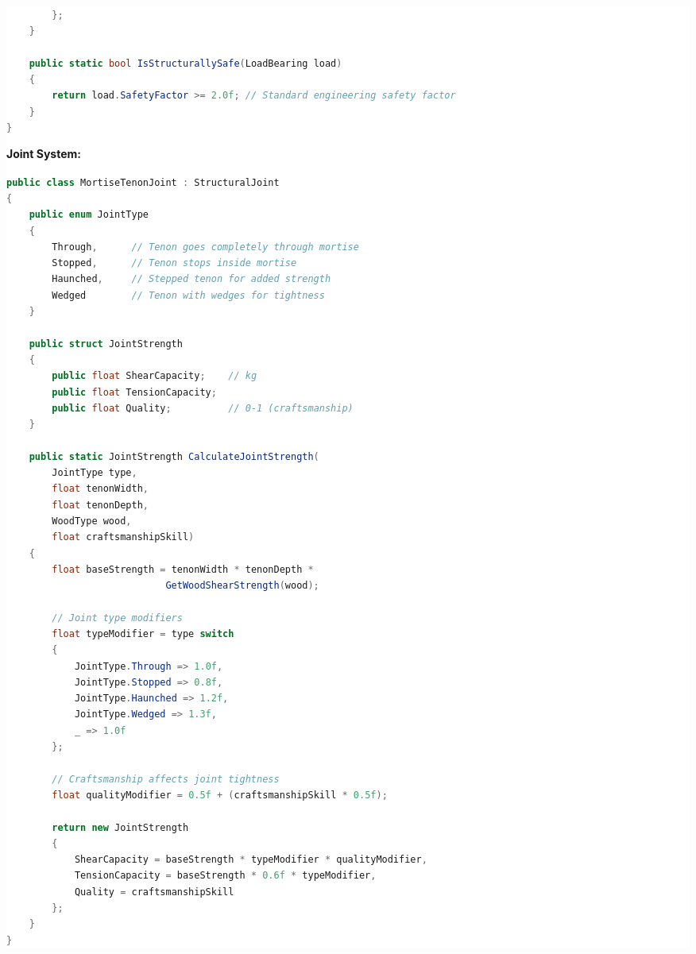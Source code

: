 ```csharp
        };
    }
    
    public static bool IsStructurallySafe(LoadBearing load)
    {
        return load.SafetyFactor >= 2.0f; // Standard engineering safety factor
    }
}
```

**Joint System:**
```csharp
public class MortiseTenonJoint : StructuralJoint
{
    public enum JointType
    {
        Through,      // Tenon goes completely through mortise
        Stopped,      // Tenon stops inside mortise
        Haunched,     // Stepped tenon for added strength
        Wedged        // Tenon with wedges for tightness
    }
    
    public struct JointStrength
    {
        public float ShearCapacity;    // kg
        public float TensionCapacity;
        public float Quality;          // 0-1 (craftsmanship)
    }
    
    public static JointStrength CalculateJointStrength(
        JointType type,
        float tenonWidth,
        float tenonDepth,
        WoodType wood,
        float craftsmanshipSkill)
    {
        float baseStrength = tenonWidth * tenonDepth * 
                            GetWoodShearStrength(wood);
        
        // Joint type modifiers
        float typeModifier = type switch
        {
            JointType.Through => 1.0f,
            JointType.Stopped => 0.8f,
            JointType.Haunched => 1.2f,
            JointType.Wedged => 1.3f,
            _ => 1.0f
        };
        
        // Craftsmanship affects joint tightness
        float qualityModifier = 0.5f + (craftsmanshipSkill * 0.5f);
        
        return new JointStrength
        {
            ShearCapacity = baseStrength * typeModifier * qualityModifier,
            TensionCapacity = baseStrength * 0.6f * typeModifier,
            Quality = craftsmanshipSkill
        };
    }
}
```
